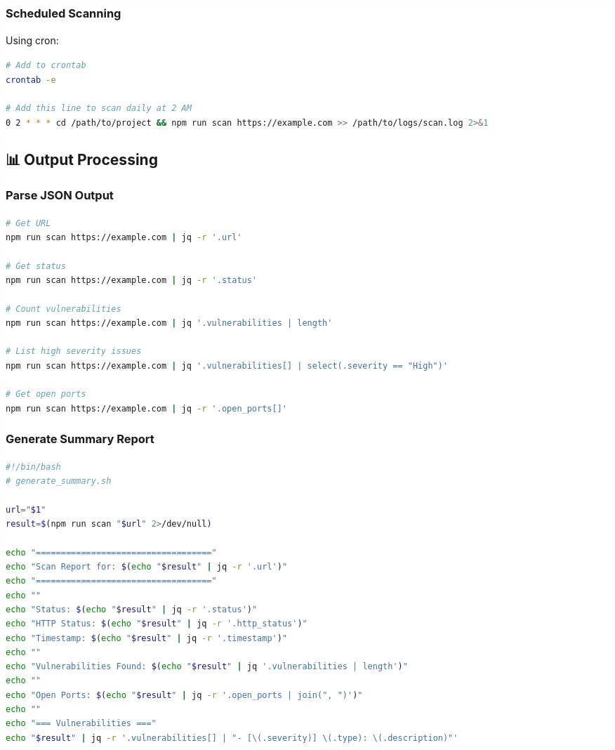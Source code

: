 ### Scheduled Scanning

Using cron:

```bash
# Add to crontab
crontab -e

# Add this line to scan daily at 2 AM
0 2 * * * cd /path/to/project && npm run scan https://example.com >> /path/to/logs/scan.log 2>&1
```

## 📊 Output Processing

### Parse JSON Output

```bash
# Get URL
npm run scan https://example.com | jq -r '.url'

# Get status
npm run scan https://example.com | jq -r '.status'

# Count vulnerabilities
npm run scan https://example.com | jq '.vulnerabilities | length'

# List high severity issues
npm run scan https://example.com | jq '.vulnerabilities[] | select(.severity == "High")'

# Get open ports
npm run scan https://example.com | jq -r '.open_ports[]'
```

### Generate Summary Report

```bash
#!/bin/bash
# generate_summary.sh

url="$1"
result=$(npm run scan "$url" 2>/dev/null)

echo "==================================="
echo "Scan Report for: $(echo "$result" | jq -r '.url')"
echo "==================================="
echo ""
echo "Status: $(echo "$result" | jq -r '.status')"
echo "HTTP Status: $(echo "$result" | jq -r '.http_status')"
echo "Timestamp: $(echo "$result" | jq -r '.timestamp')"
echo ""
echo "Vulnerabilities Found: $(echo "$result" | jq '.vulnerabilities | length')"
echo ""
echo "Open Ports: $(echo "$result" | jq -r '.open_ports | join(", ")')"
echo ""
echo "=== Vulnerabilities ==="
echo "$result" | jq -r '.vulnerabilities[] | "- [\(.severity)] \(.type): \(.description)"'
```
